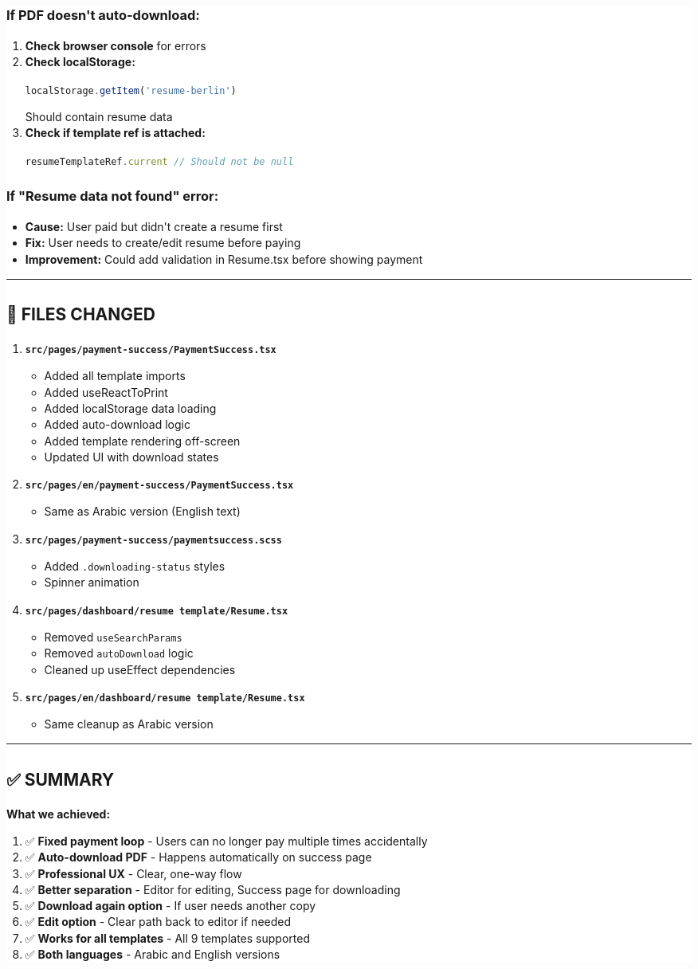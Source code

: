 ### **If PDF doesn't auto-download:**

1. **Check browser console** for errors
2. **Check localStorage:**
   ```javascript
   localStorage.getItem('resume-berlin')
   ```
   Should contain resume data
3. **Check if template ref is attached:**
   ```javascript
   resumeTemplateRef.current // Should not be null
   ```

### **If "Resume data not found" error:**

- **Cause:** User paid but didn't create a resume first
- **Fix:** User needs to create/edit resume before paying
- **Improvement:** Could add validation in Resume.tsx before showing payment

---

## 📝 **FILES CHANGED**

1. **`src/pages/payment-success/PaymentSuccess.tsx`**
   - Added all template imports
   - Added useReactToPrint
   - Added localStorage data loading
   - Added auto-download logic
   - Added template rendering off-screen
   - Updated UI with download states

2. **`src/pages/en/payment-success/PaymentSuccess.tsx`**
   - Same as Arabic version (English text)

3. **`src/pages/payment-success/paymentsuccess.scss`**
   - Added `.downloading-status` styles
   - Spinner animation

4. **`src/pages/dashboard/resume template/Resume.tsx`**
   - Removed `useSearchParams`
   - Removed `autoDownload` logic
   - Cleaned up useEffect dependencies

5. **`src/pages/en/dashboard/resume template/Resume.tsx`**
   - Same cleanup as Arabic version

---

## ✅ **SUMMARY**

**What we achieved:**

1. ✅ **Fixed payment loop** - Users can no longer pay multiple times accidentally
2. ✅ **Auto-download PDF** - Happens automatically on success page
3. ✅ **Professional UX** - Clear, one-way flow
4. ✅ **Better separation** - Editor for editing, Success page for downloading
5. ✅ **Download again option** - If user needs another copy
6. ✅ **Edit option** - Clear path back to editor if needed
7. ✅ **Works for all templates** - All 9 templates supported
8. ✅ **Both languages** - Arabic and English versions
